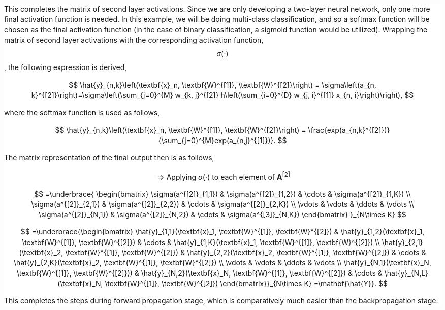 This completes the matrix of second layer activations. Since we are only developing a two-layer neural network, only one more final activation function is needed. In this example, we will be doing multi-class classification, and so a softmax function will be chosen as the final activation function (in the case of binary classification, a sigmoid function would be utilized). Wrapping the matrix of second layer activations with the corresponding activation function, $$\sigma(\cdot)$$, the following expression is derived,

$$
	\hat{y}_{n,k}\left(\textbf{x}_n, \textbf{W}^{[1]}, \textbf{W}^{[2]}\right) = \sigma\left(a_{n, k}^{[2]}\right)=\sigma\left(\sum_{j=0}^{M} w_{k, j}^{[2]} h\left(\sum_{i=0}^{D} w_{j, i}^{[1]} x_{n, i}\right)\right),
$$

where the softmax function is used as follows,

$$
\hat{y}_{n,k}\left(\textbf{x}_n, \textbf{W}^{[1]}, \textbf{W}^{[2]}\right) = \frac{exp(a_{n,k}^{[2]})}{\sum_{j=0}^{M}exp(a_{n,j}^{[1]})}.
$$

The matrix representation of the final output then is as follows,

$$
	\Rightarrow \text{Applying } \sigma(\cdot) \text{ to each element of }\textbf{A}^{[2]}
$$

$$
=\underbrace{
	\begin{bmatrix}
	\sigma(a^{[2]}_{1,1}) & \sigma(a^{[2]}_{1,2}) & \cdots & \sigma(a^{[2]}_{1,K}) \\
	\sigma(a^{[2]}_{2,1}) & \sigma(a^{[2]}_{2,2}) & \cdots & \sigma(a^{[2]}_{2,K}) \\
	\vdots & \vdots & \ddots & \vdots \\
	\sigma(a^{[2]}_{N,1}) & \sigma(a^{[2]}_{N,2}) & \cdots & \sigma(a^{[3]}_{N,K})
	\end{bmatrix}
	}_{N\times K}
$$

$$
=\underbrace{\begin{bmatrix}
	\hat{y}_{1,1}(\textbf{x}_1, \textbf{W}^{[1]}, \textbf{W}^{[2]}) & \hat{y}_{1,2}(\textbf{x}_1, \textbf{W}^{[1]}, \textbf{W}^{[2]}) & \cdots & \hat{y}_{1,K}(\textbf{x}_1, \textbf{W}^{[1]}, \textbf{W}^{[2]}) \\
	\hat{y}_{2,1}(\textbf{x}_2, \textbf{W}^{[1]}, \textbf{W}^{[2]}) & \hat{y}_{2,2}(\textbf{x}_2, \textbf{W}^{[1]}, \textbf{W}^{[2]}) & \cdots & \hat{y}_{2,K}(\textbf{x}_2, \textbf{W}^{[1]}, \textbf{W}^{[2]}) \\
	\vdots & \vdots & \ddots & \vdots \\
	\hat{y}_{N,1}(\textbf{x}_N, \textbf{W}^{[1]}, \textbf{W}^{[2]})) & \hat{y}_{N,2}(\textbf{x}_N, \textbf{W}^{[1]}, \textbf{W}^{[2]}) & \cdots & \hat{y}_{N,L}(\textbf{x}_N, \textbf{W}^{[1]}, \textbf{W}^{[2]})
	\end{bmatrix}}_{N\times K}
=\mathbf{\hat{Y}}.
$$

This completes the steps during forward propagation stage, which is comparatively much easier than the backpropagation stage.
